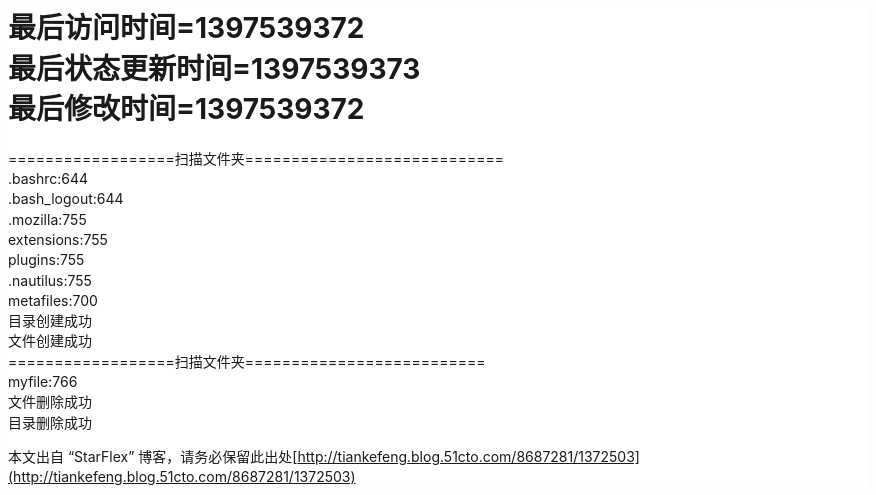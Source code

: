 最后访问时间=1397539372  
最后状态更新时间=1397539373  
最后修改时间=1397539372  
===================================================  
==================扫描文件夹============================  
.bashrc:644  
.bash_logout:644  
.mozilla:755  
extensions:755  
plugins:755  
.nautilus:755   
metafiles:700  
目录创建成功  
文件创建成功    
==================扫描文件夹==========================  
myfile:766  
文件删除成功  
目录删除成功  

本文出自 “StarFlex” 博客，请务必保留此出处[http://tiankefeng.blog.51cto.com/8687281/1372503](http://tiankefeng.blog.51cto.com/8687281/1372503)  